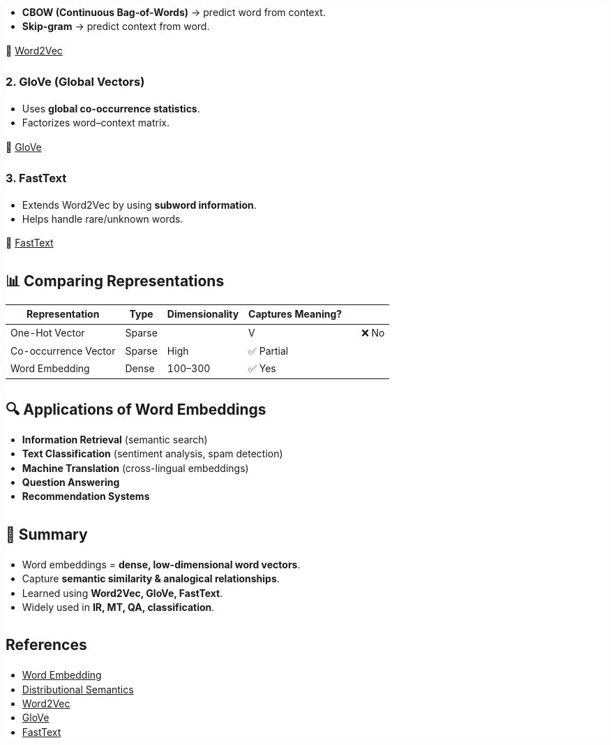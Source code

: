   * **CBOW (Continuous Bag-of-Words)** → predict word from context.
  * **Skip-gram** → predict context from word.

📖 [Word2Vec](https://en.wikipedia.org/wiki/Word2vec)


### 2. **GloVe (Global Vectors)**

* Uses **global co-occurrence statistics**.
* Factorizes word–context matrix.

📖 [GloVe](https://en.wikipedia.org/wiki/GloVe_%28machine_learning%29)


### 3. **FastText**

* Extends Word2Vec by using **subword information**.
* Helps handle rare/unknown words.

📖 [FastText](https://en.wikipedia.org/wiki/FastText)


## 📊 Comparing Representations

| Representation       | Type   | Dimensionality | Captures Meaning? |   |      |
| -------------------- | ------ | -------------- | ----------------- | - | ---- |
| One-Hot Vector       | Sparse |                | V                 |   | ❌ No |
| Co-occurrence Vector | Sparse | High           | ✅ Partial         |   |      |
| Word Embedding       | Dense  | 100–300        | ✅ Yes             |   |      |


## 🔍 Applications of Word Embeddings

* **Information Retrieval** (semantic search)
* **Text Classification** (sentiment analysis, spam detection)
* **Machine Translation** (cross-lingual embeddings)
* **Question Answering**
* **Recommendation Systems**


## 📌 Summary

* Word embeddings = **dense, low-dimensional word vectors**.
* Capture **semantic similarity & analogical relationships**.
* Learned using **Word2Vec, GloVe, FastText**.
* Widely used in **IR, MT, QA, classification**.


## References

* [Word Embedding](https://en.wikipedia.org/wiki/Word_embedding)
* [Distributional Semantics](https://en.wikipedia.org/wiki/Distributional_semantics)
* [Word2Vec](https://en.wikipedia.org/wiki/Word2vec)
* [GloVe](https://en.wikipedia.org/wiki/GloVe_%28machine_learning%29)
* [FastText](https://en.wikipedia.org/wiki/FastText)
